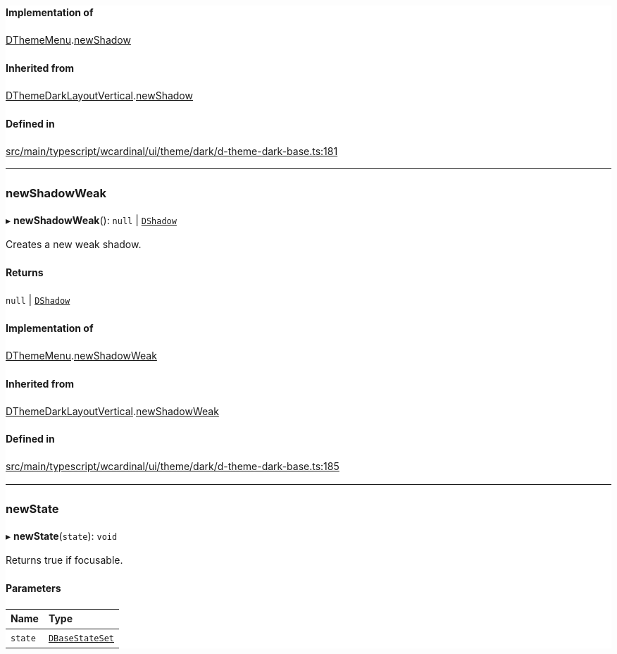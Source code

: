 #### Implementation of

[DThemeMenu](../interfaces/DThemeMenu.md).[newShadow](../interfaces/DThemeMenu.md#newshadow)

#### Inherited from

[DThemeDarkLayoutVertical](DThemeDarkLayoutVertical.md).[newShadow](DThemeDarkLayoutVertical.md#newshadow)

#### Defined in

[src/main/typescript/wcardinal/ui/theme/dark/d-theme-dark-base.ts:181](https://github.com/winter-cardinal/winter-cardinal-ui/blob/v0.160.0/src/main/typescript/wcardinal/ui/theme/dark/d-theme-dark-base.ts#L181)

___

### newShadowWeak

▸ **newShadowWeak**(): ``null`` \| [`DShadow`](../interfaces/DShadow.md)

Creates a new weak shadow.

#### Returns

``null`` \| [`DShadow`](../interfaces/DShadow.md)

#### Implementation of

[DThemeMenu](../interfaces/DThemeMenu.md).[newShadowWeak](../interfaces/DThemeMenu.md#newshadowweak)

#### Inherited from

[DThemeDarkLayoutVertical](DThemeDarkLayoutVertical.md).[newShadowWeak](DThemeDarkLayoutVertical.md#newshadowweak)

#### Defined in

[src/main/typescript/wcardinal/ui/theme/dark/d-theme-dark-base.ts:185](https://github.com/winter-cardinal/winter-cardinal-ui/blob/v0.160.0/src/main/typescript/wcardinal/ui/theme/dark/d-theme-dark-base.ts#L185)

___

### newState

▸ **newState**(`state`): `void`

Returns true if focusable.

#### Parameters

| Name | Type |
| :------ | :------ |
| `state` | [`DBaseStateSet`](../interfaces/DBaseStateSet.md) |
